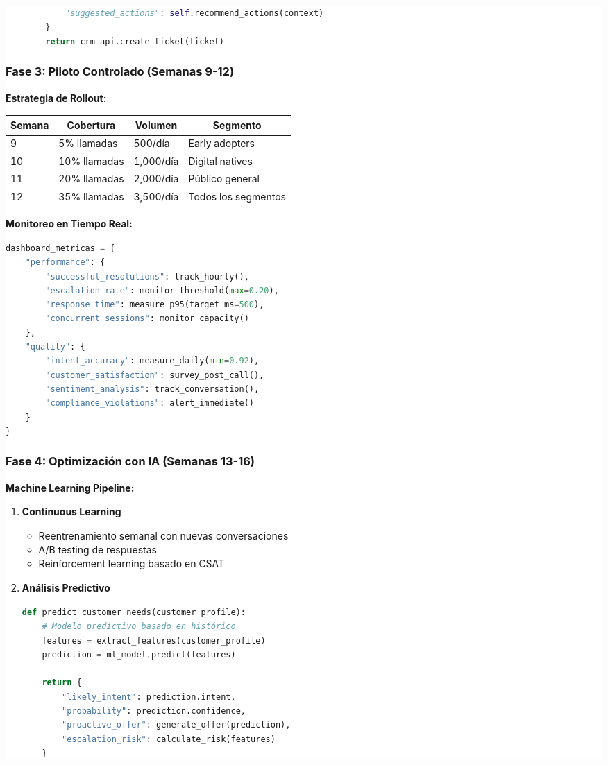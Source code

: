    ```python
               "suggested_actions": self.recommend_actions(context)
           }
           return crm_api.create_ticket(ticket)
   ```

### Fase 3: Piloto Controlado (Semanas 9-12)

**Estrategia de Rollout:**

| Semana | Cobertura | Volumen | Segmento |
|--------|-----------|---------|----------|
| 9 | 5% llamadas | 500/día | Early adopters |
| 10 | 10% llamadas | 1,000/día | Digital natives |
| 11 | 20% llamadas | 2,000/día | Público general |
| 12 | 35% llamadas | 3,500/día | Todos los segmentos |

**Monitoreo en Tiempo Real:**

```python
dashboard_metricas = {
    "performance": {
        "successful_resolutions": track_hourly(),
        "escalation_rate": monitor_threshold(max=0.20),
        "response_time": measure_p95(target_ms=500),
        "concurrent_sessions": monitor_capacity()
    },
    "quality": {
        "intent_accuracy": measure_daily(min=0.92),
        "customer_satisfaction": survey_post_call(),
        "sentiment_analysis": track_conversation(),
        "compliance_violations": alert_immediate()
    }
}
```

### Fase 4: Optimización con IA (Semanas 13-16)

**Machine Learning Pipeline:**

1. **Continuous Learning**
   - Reentrenamiento semanal con nuevas conversaciones
   - A/B testing de respuestas
   - Reinforcement learning basado en CSAT

2. **Análisis Predictivo**
   ```python
   def predict_customer_needs(customer_profile):
       # Modelo predictivo basado en histórico
       features = extract_features(customer_profile)
       prediction = ml_model.predict(features)
       
       return {
           "likely_intent": prediction.intent,
           "probability": prediction.confidence,
           "proactive_offer": generate_offer(prediction),
           "escalation_risk": calculate_risk(features)
       }
   ```
